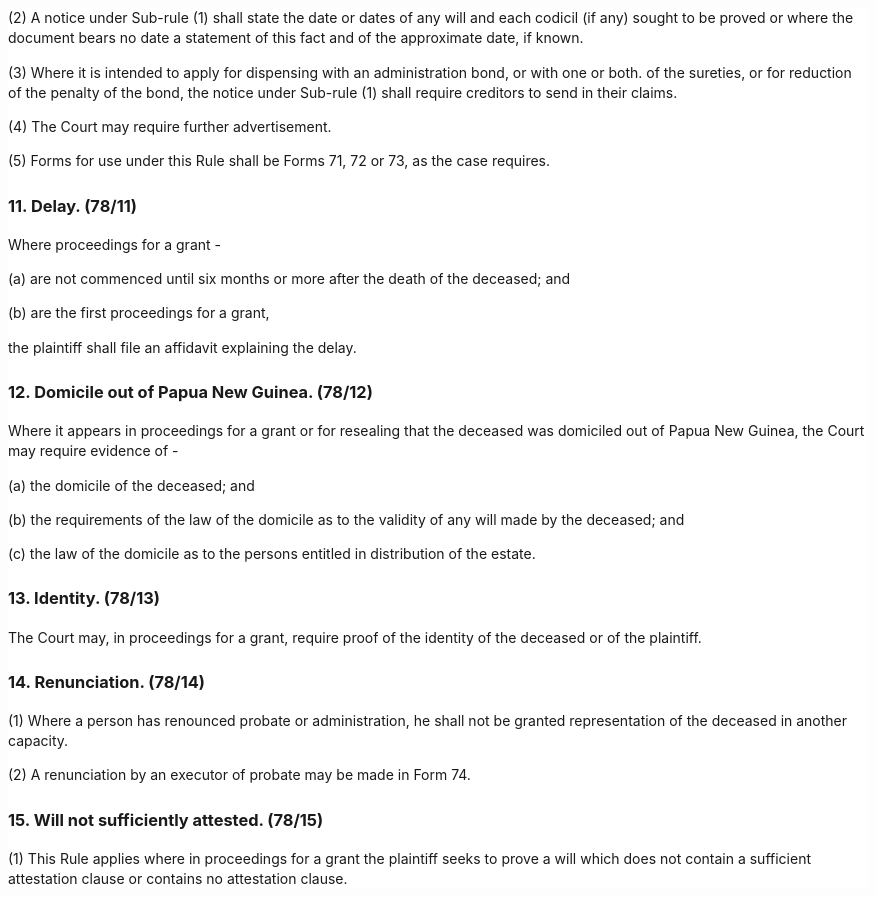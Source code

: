 \(2\) A notice under Sub-rule (1) shall state the date or dates of any
will and each codicil (if any) sought to be proved or where the document
bears no date a statement of this fact and of the approximate date, if
known.

\(3\) Where it is intended to apply for dispensing with an
administration bond, or with one or both. of the sureties, or for
reduction of the penalty of the bond, the notice under Sub-rule (1)
shall require creditors to send in their claims.

\(4\) The Court may require further advertisement.

\(5\) Forms for use under this Rule shall be Forms 71, 72 or 73, as the
case requires.

### 11\. Delay. (78/11)

Where proceedings for a grant -

\(a\) are not commenced until six months or more after the death of
the deceased; and

\(b\) are the first proceedings for a grant,

the plaintiff shall file an affidavit explaining the delay.

### 12\. Domicile out of Papua New Guinea. (78/12)

Where it appears in proceedings for a grant or for resealing that the
deceased was domiciled out of Papua New Guinea, the Court may require
evidence of -

\(a\) the domicile of the deceased; and

\(b\) the requirements of the law of the domicile as to the validity
of any will made by the deceased; and

\(c\) the law of the domicile as to the persons entitled in
distribution of the estate.

### 13\. Identity. (78/13)

The Court may, in proceedings for a grant, require proof of the identity
of the deceased or of the plaintiff.

### 14\. Renunciation. (78/14)

\(1\) Where a person has renounced probate or administration, he shall
not be granted representation of the deceased in another capacity.

\(2\) A renunciation by an executor of probate may be made in Form 74.

### 15\. Will not sufficiently attested. (78/15)

\(1\) This Rule applies where in proceedings for a grant the plaintiff
seeks to prove a will which does not contain a sufficient attestation
clause or contains no attestation clause.
